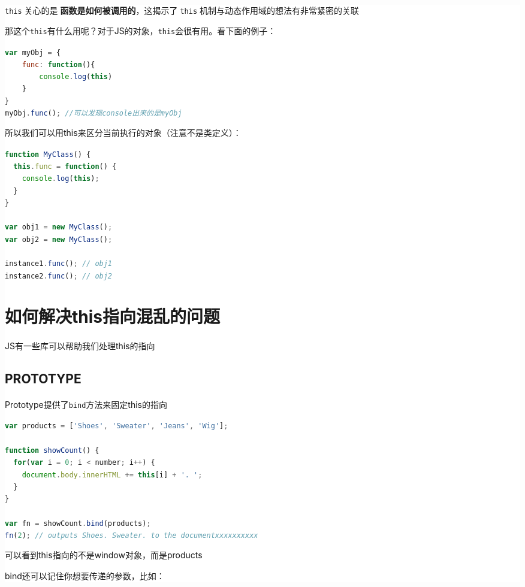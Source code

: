 `this` 关心的是 **函数是如何被调用的**，这揭示了 `this` 机制与动态作用域的想法有非常紧密的关联

那这个`this`有什么用呢？对于JS的对象，`this`会很有用。看下面的例子：

```js
var myObj = {
	func: function(){
		console.log(this)
	}
}
myObj.func(); //可以发现console出来的是myObj
```

所以我们可以用this来区分当前执行的对象（注意不是类定义）：

```js
function MyClass() {
  this.func = function() {
    console.log(this);
  }
}

var obj1 = new MyClass();
var obj2 = new MyClass();

instance1.func(); // obj1
instance2.func(); // obj2
```

# 如何解决this指向混乱的问题

JS有一些库可以帮助我们处理this的指向

## PROTOTYPE

Prototype提供了`bind`方法来固定this的指向

```js
var products = ['Shoes', 'Sweater', 'Jeans', 'Wig'];

function showCount() {
  for(var i = 0; i < number; i++) {
    document.body.innerHTML += this[i] + '. ';
  }
}

var fn = showCount.bind(products);
fn(2); // outputs Shoes. Sweater. to the documentxxxxxxxxxx
```

可以看到this指向的不是window对象，而是products



bind还可以记住你想要传递的参数，比如：
